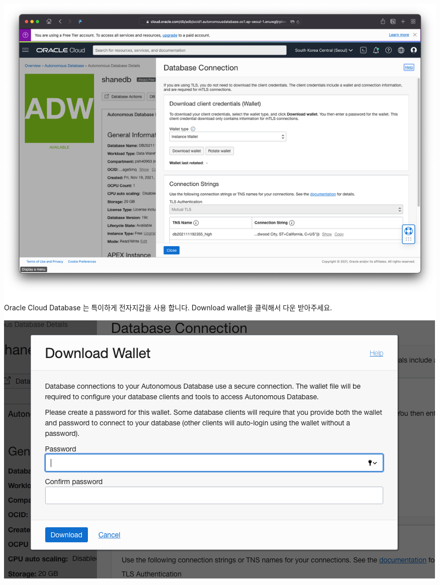 ![image-20211120000327420](https://raw.githubusercontent.com/Shane-Park/mdblog/main/devops/cloud/oracleCloud.assets/image-20211120000327420.png)

Oracle Cloud Database 는 특이하게 전자지갑을 사용 합니다. Download wallet을 클릭해서 다운 받아주세요.

![image-20211120000411961](https://raw.githubusercontent.com/Shane-Park/mdblog/main/devops/cloud/oracleCloud.assets/image-20211120000411961.png)
